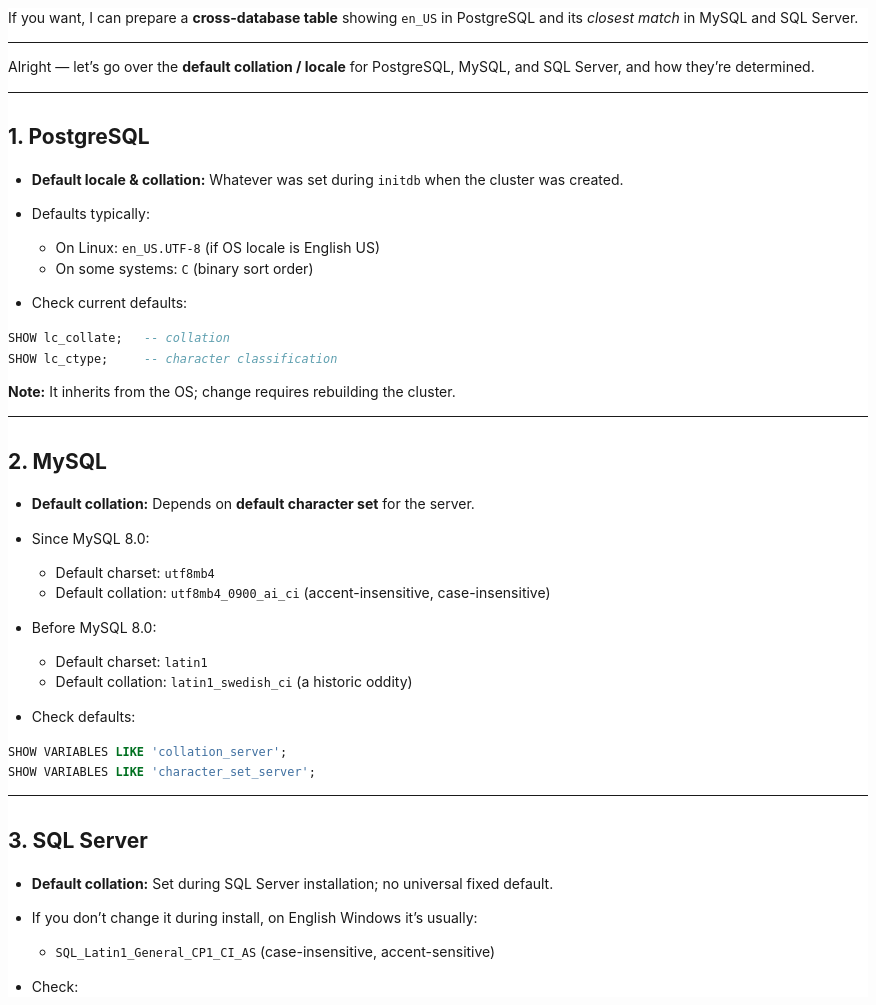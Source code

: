 
If you want, I can prepare a **cross-database table** showing `en_US` in PostgreSQL and its *closest match* in MySQL and SQL Server.

---

Alright — let’s go over the **default collation / locale** for PostgreSQL, MySQL, and SQL Server, and how they’re determined.

---

## **1. PostgreSQL**

* **Default locale & collation:**
  Whatever was set during `initdb` when the cluster was created.
* Defaults typically:

  * On Linux: `en_US.UTF-8` (if OS locale is English US)
  * On some systems: `C` (binary sort order)
* Check current defaults:

```sql
SHOW lc_collate;   -- collation
SHOW lc_ctype;     -- character classification
```

**Note:** It inherits from the OS; change requires rebuilding the cluster.

---

## **2. MySQL**

* **Default collation:** Depends on **default character set** for the server.
* Since MySQL 8.0:

  * Default charset: `utf8mb4`
  * Default collation: `utf8mb4_0900_ai_ci` (accent-insensitive, case-insensitive)
* Before MySQL 8.0:

  * Default charset: `latin1`
  * Default collation: `latin1_swedish_ci` (a historic oddity)
* Check defaults:

```sql
SHOW VARIABLES LIKE 'collation_server';
SHOW VARIABLES LIKE 'character_set_server';
```

---

## **3. SQL Server**

* **Default collation:** Set during SQL Server installation; no universal fixed default.
* If you don’t change it during install, on English Windows it’s usually:

  * `SQL_Latin1_General_CP1_CI_AS` (case-insensitive, accent-sensitive)
* Check:
